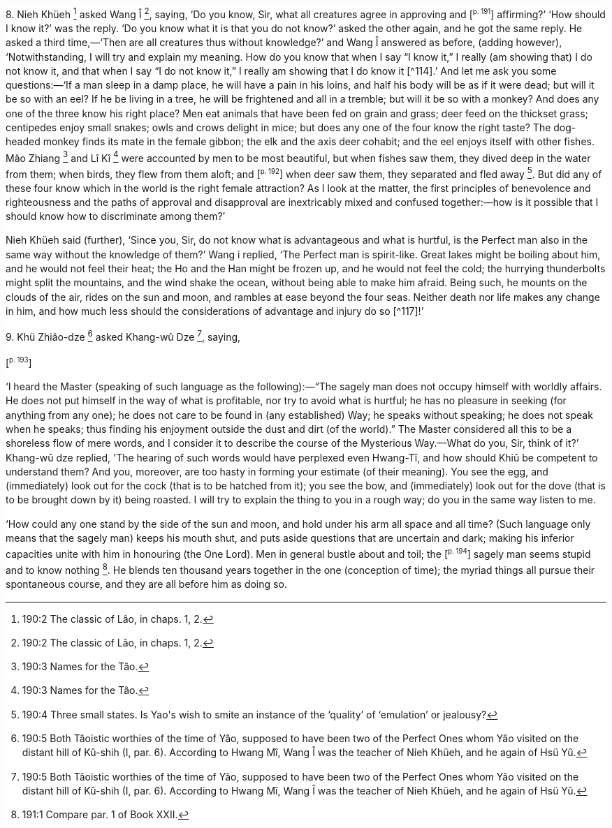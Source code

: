 8\. Nieh Khüeh [^113] asked Wang Î [^113], saying, ‘Do you know, Sir, what all creatures agree in approving and <span id="p191">[<sup><small>p. 191</small></sup>]</span> affirming?’ ‘How should I know it?’ was the reply. ‘Do you know what it is that you do not know?’ asked the other again, and he got the same reply. He asked a third time,—‘Then are all creatures thus without knowledge?’ and Wang Î answered as before, (adding however), ‘Notwithstanding, I will try and explain my meaning. How do you know that when I say “I know it,” I really (am showing that) I do not know it, and that when I say “I do not know it,” I really am showing that I do know it [^114].’ And let me ask you some questions:—‘If a man sleep in a damp place, he will have a pain in his loins, and half his body will be as if it were dead; but will it be so with an eel? If he be living in a tree, he will be frightened and all in a tremble; but will it be so with a monkey? And does any one of the three know his right place? Men eat animals that have been fed on grain and grass; deer feed on the thickset grass; centipedes enjoy small snakes; owls and crows delight in mice; but does any one of the four know the right taste? The dog-headed monkey finds its mate in the female gibbon; the elk and the axis deer cohabit; and the eel enjoys itself with other fishes. Mâo Zhiang [^115] and Lî Kî [^115] were accounted by men to be most beautiful, but when fishes saw them, they dived deep in the water from them; when birds, they flew from them aloft; and <span id="p192">[<sup><small>p. 192</small></sup>]</span> when deer saw them, they separated and fled away [^116]. But did any of these four know which in the world is the right female attraction? As I look at the matter, the first principles of benevolence and righteousness and the paths of approval and disapproval are inextricably mixed and confused together:—how is it possible that I should know how to discriminate among them?’

Nieh Khüeh said (further), ‘Since you, Sir, do not know what is advantageous and what is hurtful, is the Perfect man also in the same way without the knowledge of them?’ Wang i replied, ‘The Perfect man is spirit-like. Great lakes might be boiling about him, and he would not feel their heat; the Ho and the Han might be frozen up, and he would not feel the cold; the hurrying thunderbolts might split the mountains, and the wind shake the ocean, without being able to make him afraid. Being such, he mounts on the clouds of the air, rides on the sun and moon, and rambles at ease beyond the four seas. Neither death nor life makes any change in him, and how much less should the considerations of advantage and injury do so [^117]!’

9\. Khü Zhiâo-dze [^118] asked Khang-wû Dze [^118], saying,

<span id="p193">[<sup><small>p. 193</small></sup>]</span>

‘I heard the Master (speaking of such language as the following):—“The sagely man does not occupy himself with worldly affairs. He does not put himself in the way of what is profitable, nor try to avoid what is hurtful; he has no pleasure in seeking (for anything from any one); he does not care to be found in (any established) Way; he speaks without speaking; he does not speak when he speaks; thus finding his enjoyment outside the dust and dirt (of the world).” The Master considered all this to be a shoreless flow of mere words, and I consider it to describe the course of the Mysterious Way.—What do you, Sir, think of it?’ Khang-wû dze replied, 'The hearing of such words would have perplexed even Hwang-Tî, and how should Khiû be competent to understand them? And you, moreover, are too hasty in forming your estimate (of their meaning). You see the egg, and (immediately) look out for the cock (that is to be hatched from it); you see the bow, and (immediately) look out for the dove (that is to be brought down by it) being roasted. I will try to explain the thing to you in a rough way; do you in the same way listen to me.

‘How could any one stand by the side of the sun and moon, and hold under his arm all space and all time? (Such language only means that the sagely man) keeps his mouth shut, and puts aside questions that are uncertain and dark; making his inferior capacities unite with him in honouring (the One Lord). Men in general bustle about and toil; the <span id="p194">[<sup><small>p. 194</small></sup>]</span> sagely man seems stupid and to know nothing [^119]. He blends ten thousand years together in the one (conception of time); the myriad things all pursue their spontaneous course, and they are all before him as doing so.


[^76]: 176:1 See pp. 128-130.
[^77]: 176:2 Nan-kwo, ‘the southern suburb,’ had probably been the quarter where Dze-khî had resided, and is used as his surname. He is introduced several times by Kwang-dze in his writings:—Books IV, 7; XXVII, 4, and perhaps elsewhere.
[^78]: 176:3 We have the surname of this disciple, Yen ( ![](/image/book/Taoism/Taoist_texts_vol_1/17600.jpg)); his name, Yen ( ![](/image/book/Taoism/Taoist_texts_vol_1/17601.jpg)); his honorary or posthumous epithet (Khäng); and his ordinary appellation, Dze-yû. The use of the epithet shows that he and his master had lived before our author.
[^79]: 176:4 ‘He had lost himself;’ that is, he had become unconscious of all around him, and even of himself, as if he were about to enter p. 177 into the state of Ian Immortal,' a mild form of the Buddhistic samâdhi. But his attitude and appearance were intended by Kwang-dze to indicate what should be the mental condition in reference to the inquiry pursued in the Book;—a condition, it appears to me, of agnosticism. See the account of Lâo-dze in a similar trance in Book XXI, par. 4.
[^80]: 177:1 The Chinese term here (lâi) denotes a reed or pipe, with three holes, by a combination of which there was formed the rudimentary or reed organ. Our author uses it for the sounds or notes heard in nature, various as the various opinions of men in their discussions about things.
[^81]: 178:1 The sounds of Earth have been described fully and graphically. Of the sounds of Man very little is said, but they form the subject of the next paragraph. Nothing is said in answer to the disciple's inquiry about the notes of Heaven. It is intimated, however, that there is no necessity to introduce any foreign Influence or Power like Heaven in connexion. with the notes of Earth. The term Heaven, indeed, is about to pass with our author into a mere synonym of Tâo, the natural ‘course’ of the phenomena of men and things.
[^82]: 178:2 Words are the ‘sounds’ of Man; and knowledge is the ‘wind’ by which they are excited.
[^83]: 179:1 A true Governor' would be a good enough translation for ‘the true God.’ But Kwang-dze did not admit any supernatural Power or Being as working in man. His true Governor was the Tâo; and this will be increasingly evident as we proceed with the study of his Books.
[^84]: 180:1 The name ‘Ruler’ is different from ‘Governor’ above; but they both indicate the same concept in the author's mind.
[^85]: 180:2 The proper reply to this would be that the mind is not dissolved with the body; and Kwang-dze's real opinion, as we shall find, was that life and death were but phases in the phenomenal development. But the course of his argument suggests to us the question here, ‘Is life worth living?’
[^86]: 181:1 This ‘teacher’ is ‘the Tâo.’
[^87]: 181:2 Expressing the absurdity of the case. This is one of the sayings of Hui-dze;—see Book XXXIII, par. 7.
[^88]: 181:3 The successor and counsellor of Shun, who coped with and remedied the flood of Yâo.
[^89]: 182:1 The followers of Confucius.
[^90]: 182:2 The disciples of Mih-dze, or Mih Tî, the heresiarch, whom Mencius attacked so fiercely;—see Mencius, V, 1, 5, e t al. His era must be assigned between Confucius and Mencius.
[^91]: 182:3 That is, the perfect mind, the principle of the Tâo.
[^92]: 182:4 As taught by Hui-dze;—see XXXIII, 7; but it is doubtful if the quotation from Hui's teaching be complete.
[^93]: 182:5 Equivalent to the Tâo. See on the use in Lâo-dze and Kwang-dze of the term ‘Heaven,’ in the Introduction, pp. 16-18.
[^94]: 183:1 The language of our author here is understood to have reference to the views of Kung-sun Lung, a contemporary of Hui-dze, and a sophist like him. One of his treatises or arguments had the title of ‘The White Horse,’ and another that of ‘Pointing to Things.’ If these had been preserved, we might have seen more clearly the appropriateness of the text here. But the illustration of the monkeys and their actions shows us the scope of the whole paragraph to be that controversialists, whose views are substantially the same, may yet differ, and that with heat, in words.
[^95]: 184:1 The character in the text means both ‘a stalk of grain’ and a horizontal beam.' Each meaning has its advocates here.
[^96]: 184:2 A famous beauty, a courtezan presented by the king of Yüeh to his enemy, the king of Wû, and who hastened on his progress to ruin and death, she herself perishing at the same time.
[^97]: 185:1 Literally, ‘the Heaven-Mould or Moulder,’—another name for the Tâo, by which all things are fashioned.
[^98]: 185:2 See the same passage in Book XXIII, par. 10.
[^99]: 185:3 The ordinary reading here is fäng ( ![](/image/book/Taoism/Taoist_texts_vol_1/18500.jpg)) ‘a boundary’ or ‘distinctive limit.’ Lin Hsî-hung adopts the reading ![](/image/book/Taoism/Taoist_texts_vol_1/18501.jpg), ‘a response,’ and I have followed him.
[^100]: 186:1 Kâo Wän and Shih Kwang were both musicians of the state of Zin. Shih, which appears as Kwang's surname, was his denomination as ‘music-master.’ It is difficult to understand the reason why Kwang-dze introduces these men and their ways, or how it helps his argument.
[^101]: 186:2 Perhaps we should read here ‘son,’ with special reference to the son of Hui-Sze.
[^102]: 187:1 Referring, I think, to those below commencing ‘There was a beginning.’
[^104]: 187:2 That is, looking at things from the standpoint of an original non-existence, and discarding all considerations of space and time.
[^105]: 188:1 On this concluding clause, Ziâo Hung says:—‘Avoiding such procedure, there will be no affirmations and denials (no contraries). The phrase ![](/image/book/Taoism/Taoist_texts_vol_1/18800.jpg) occurs in the Book several times, and interpreters have missed its meaning from not observing that ![](/image/book/Taoism/Taoist_texts_vol_1/18801.jpg) serve merely as a final particle, and often have the ![](/image/book/Taoism/Taoist_texts_vol_1/18802.jpg) added to them, without affecting its meaning.’ See also Wang Yin on the usages of ![](/image/book/Taoism/Taoist_texts_vol_1/18802.jpg) in the ![](/image/book/Taoism/Taoist_texts_vol_1/18803.jpg), ch. 1208, art. 6.
[^106]: 188:2 That is, direct opposites.
[^107]: 188:3 Literally ‘righteousnesses;’ the proper way of dealing with the relations.
[^108]: 188:4 Literally, ‘separations.’
[^109]: 189:1 Literally, ‘the six conjunctions,’ meaning the four cardinal points of space, with the zenith and nadir; sometimes a name for the universe of space. Here we must restrict the meaning as I have done.
[^110]: 189:2 ‘The Spring and Autumn;’—Confucius's Annals of Lû, here complimented by Kwang-dze. See in Mencius, IV, ii, 21.
[^111]: 189:3 Compare the Tâo Teh King, ch. 25, et al.
[^112]: 190:1 Compare the use of ![](/image/book/Taoism/Taoist_texts_vol_1/19000.jpg) in the Shû King, I, iii, 11.
[^113]: 190:2 The classic of Lâo, in chaps. 1, 2.
[^115]: 190:3 Names for the Tâo.
[^116]: 190:4 Three small states. Is Yao's wish to smite an instance of the ‘quality’ of ‘emulation’ or jealousy?
[^118]: 190:5 Both Tâoistic worthies of the time of Yâo, supposed to have been two of the Perfect Ones whom Yâo visited on the distant hill of Kû-shih (I, par. 6). According to Hwang Mî, Wang Î was the teacher of Nieh Khüeh, and he again of Hsü Yû.
[^119]: 191:1 Compare par. 1 of Book XXII.
[^121]: 191:2 Two famous beauties;—the former, a contemporary of Hsî Shih (par. 4, note 2), and like her also, of the state of Yüeh; the latter, the daughter of a barbarian chief among the Western Jung. She was captured by duke Hsien of Zin, in B. C. 672. He subsequently made her his wife,—to the great injury of his family and state.
[^122]: 192:1 Not thinking them beautiful, as men did, but frightened and repelled by them.
[^123]: 192:2 Compare Book 1, pars. 3 and 5.
[^125]: 192:3 We know nothing of the former of these men, but what is mentioned here; the other appears also in Book XXV, 6, q. v. If ‘the master’ that immediately follows be Confucius they must have been contemporary with him. The Khiû in Khang-wû's reply would seem to make it certain ‘the master’ was Confucius, but the oldest critics, and some modern ones as well, think that Khang-wû's name was also Khiû. But this view is attended with more p. 193 difficulties than the other. By the clause interjected in the translation after the first ‘Master,’ I have avoided the incongruity of ascribing the long description of Tâoism to Confucius.
[^126]: 194:1 Compare Lâo-dze's account of himself in his Work, ch. 20.
[^127]: 194:2 See note 2 on page 191. The lady is there said to have been the daughter of a barbarian chief; here she appears as the child of the border Warden of Aî. But her maiden surname of Kî ( ![](/image/book/Taoism/Taoist_texts_vol_1/19400.jpg)) shows her father must have been a scion of the royal family of Kâu. Had he forsaken his wardenship, and joined one of the Tî tribes, which had adopted him as its chief?
[^128]: 194:3 Zin was only a marquisate. How does Kwang-dze speak of its ruler as ‘a king?’
[^129]: 194:4 This could not be; a man does not come to himself in his dream, and in that state try to interpret it.
[^130]: 195:1 Compare XVIII, par. 4.
[^131]: 196:1 See this passage again in Book XXVII, par. i, where the phrase which I have called here ‘the invisible operation of Heaven,’ is said to be the same as ‘the Heavenly Mould or Moulder,’ that is, the Heavenly Fashioner, one of the Tâoistic names for the Tâo.
[^132]: 196:2 That is, all things being traced up to the unity of the Tâo, we have found the pivot to which all conflicting opinions, all affirmations, all denials, all positions and negatives converge, and bring to bear on them the proper light of the mind. Compare paragraph 3.
[^133]: 196:3 A story to the same effect as this here, with some textual variations, occurs in Book XXVII, immediately after par. 1 referred to above.
[^134]: 197:1 The mind cannot rest in second causes, and the first cause, if there be one, is inscrutable.
[^135]: 197:2 Even these must wait for the will of the creature; but the case of the shadow is still more remarkable.
[^136]: 197:3 I have put this interrogatively, as being more graphic, and because of the particle ![](/image/book/Taoism/Taoist_texts_vol_1/19700.jpg), which is generally, though not necessarily, interrogative.
[^138]: 197:4 Hsüan Ying, in his remarks on these two sentences, brings out the force of the story very successfully:—‘Looking at them in their ordinary appearance, there was necessarily a difference between them, but in the delusion of the dream each of them appeared the other, and they could not distinguish themselves! Kâu could be a butterfly, and the butterfly could be Kâu;—we may see that in the world all traces of that and this may pass away, as they come under the influence of transformations.’ For the phrase, ‘the transformation of things,’ see in Book X1, par. 5, et al. But the Tâoism here can hardly be distinguished from the Buddhism that holds that all human experience is merely so much mâya or illusion.